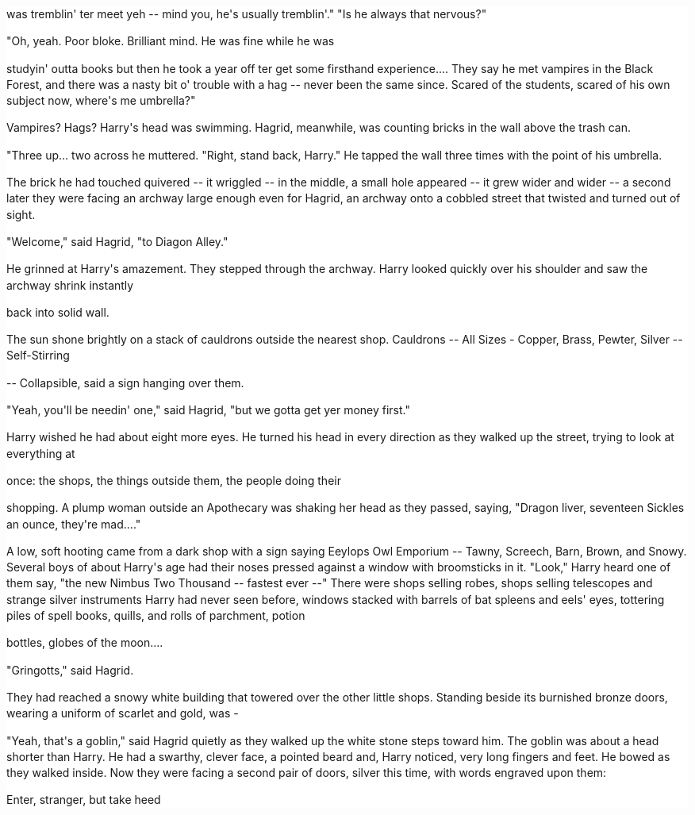 was tremblin' ter meet yeh -- mind you, he's usually tremblin'." "Is he always that nervous?"

"Oh, yeah. Poor bloke. Brilliant mind. He was fine while he was

studyin' outta books but then he took a year off ter get some firsthand experience.... They say he met vampires in the Black Forest, and there was a nasty bit o' trouble with a hag -- never been the same since. Scared of the students, scared of his own subject now, where's me umbrella?"

Vampires? Hags? Harry's head was swimming. Hagrid, meanwhile, was counting bricks in the wall above the trash can.

"Three up... two across he muttered. "Right, stand back, Harry." He tapped the wall three times with the point of his umbrella.

The brick he had touched quivered -- it wriggled -- in the middle, a small hole appeared -- it grew wider and wider -- a second later they were facing an archway large enough even for Hagrid, an archway onto a cobbled street that twisted and turned out of sight.

"Welcome," said Hagrid, "to Diagon Alley."

He grinned at Harry's amazement. They stepped through the archway. Harry looked quickly over his shoulder and saw the archway shrink instantly

back into solid wall.

The sun shone brightly on a stack of cauldrons outside the nearest shop. Cauldrons -- All Sizes - Copper, Brass, Pewter, Silver -- Self-Stirring

-- Collapsible, said a sign hanging over them.

"Yeah, you'll be needin' one," said Hagrid, "but we gotta get yer money first."

Harry wished he had about eight more eyes. He turned his head in every direction as they walked up the street, trying to look at everything at

once: the shops, the things outside them, the people doing their

shopping. A plump woman outside an Apothecary was shaking her head as they passed, saying, "Dragon liver, seventeen Sickles an ounce, they're mad...."

A low, soft hooting came from a dark shop with a sign saying Eeylops Owl Emporium -- Tawny, Screech, Barn, Brown, and Snowy. Several boys of about Harry's age had their noses pressed against a window with broomsticks in it. "Look," Harry heard one of them say, "the new Nimbus Two Thousand -- fastest ever --" There were shops selling robes, shops selling telescopes and strange silver instruments Harry had never seen before, windows stacked with barrels of bat spleens and eels' eyes, tottering piles of spell books, quills, and rolls of parchment, potion

bottles, globes of the moon....

"Gringotts," said Hagrid.

They had reached a snowy white building that towered over the other little shops. Standing beside its burnished bronze doors, wearing a uniform of scarlet and gold, was -

"Yeah, that's a goblin," said Hagrid quietly as they walked up the white stone steps toward him. The goblin was about a head shorter than Harry. He had a swarthy, clever face, a pointed beard and, Harry noticed, very long fingers and feet. He bowed as they walked inside. Now they were facing a second pair of doors, silver this time, with words engraved upon them:

Enter, stranger, but take heed
